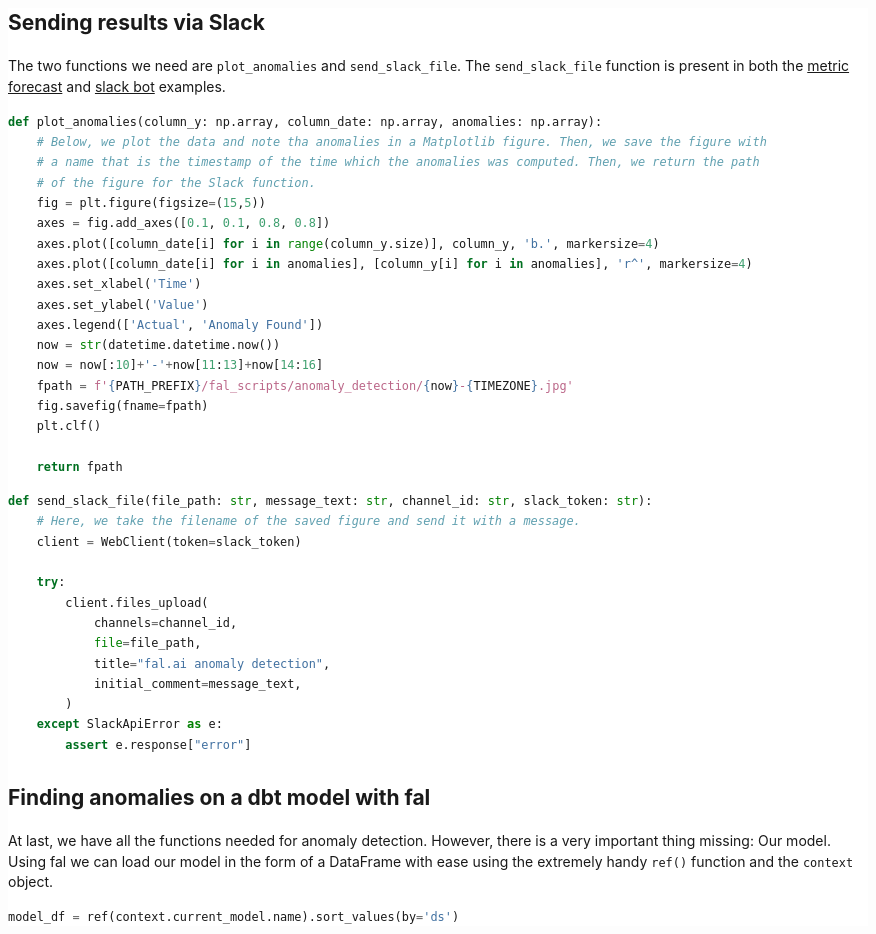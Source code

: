 ## Sending results via Slack
The two functions we need are `plot_anomalies` and `send_slack_file`. The `send_slack_file` function is present in both the [metric forecast](metric-forecast.md) and [slack bot](slack-example.md) examples.

```python
def plot_anomalies(column_y: np.array, column_date: np.array, anomalies: np.array):
    # Below, we plot the data and note tha anomalies in a Matplotlib figure. Then, we save the figure with
    # a name that is the timestamp of the time which the anomalies was computed. Then, we return the path
    # of the figure for the Slack function.
    fig = plt.figure(figsize=(15,5))
    axes = fig.add_axes([0.1, 0.1, 0.8, 0.8])
    axes.plot([column_date[i] for i in range(column_y.size)], column_y, 'b.', markersize=4)
    axes.plot([column_date[i] for i in anomalies], [column_y[i] for i in anomalies], 'r^', markersize=4)
    axes.set_xlabel('Time')
    axes.set_ylabel('Value')
    axes.legend(['Actual', 'Anomaly Found'])
    now = str(datetime.datetime.now())
    now = now[:10]+'-'+now[11:13]+now[14:16]
    fpath = f'{PATH_PREFIX}/fal_scripts/anomaly_detection/{now}-{TIMEZONE}.jpg'
    fig.savefig(fname=fpath)
    plt.clf()

    return fpath
```

```python
def send_slack_file(file_path: str, message_text: str, channel_id: str, slack_token: str):
    # Here, we take the filename of the saved figure and send it with a message.
    client = WebClient(token=slack_token)

    try:
        client.files_upload(
            channels=channel_id,
            file=file_path,
            title="fal.ai anomaly detection",
            initial_comment=message_text,
        )
    except SlackApiError as e:
        assert e.response["error"]
```

## Finding anomalies on a dbt model with fal
At last, we have all the functions needed for anomaly detection. However, there is a very important thing missing: Our model. Using fal we can load our model in the form of a DataFrame with ease using the extremely handy `ref()` function and the `context` object.

```python
model_df = ref(context.current_model.name).sort_values(by='ds')
```
